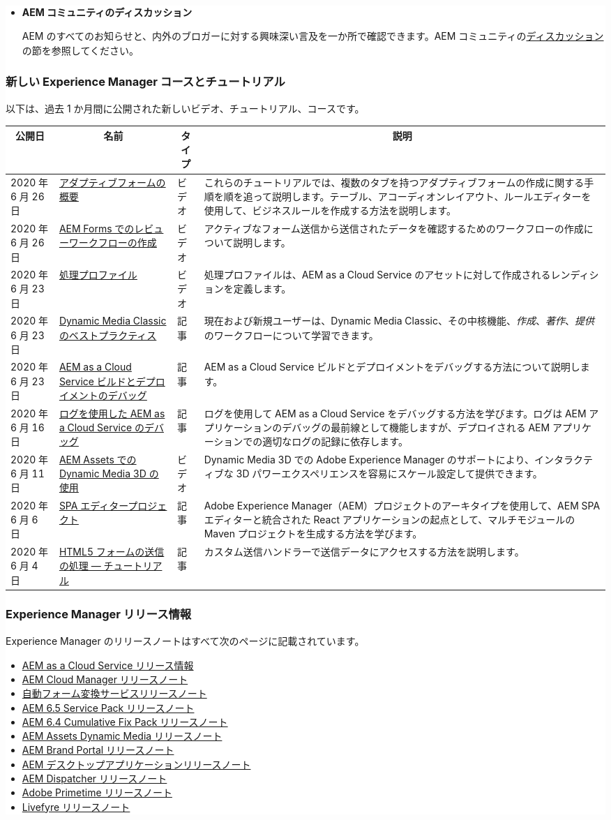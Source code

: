 * **AEM コミュニティのディスカッション**

   AEM のすべてのお知らせと、内外のブロガーに対する興味深い言及を一か所で確認できます。AEM コミュニティの[ディスカッション](https://experienceleaguecommunities.adobe.com/t5/adobe-experience-manager/bd-p/adobe-experience-manager-discussions)の節を参照してください。

### 新しい Experience Manager コースとチュートリアル

以下は、過去 1 か月間に公開された新しいビデオ、チュートリアル、コースです。

| 公開日 | 名前 | タイプ | 説明 |
| -----------| ---------- | ---------- | ---------- |
| 2020 年 6 月 26 日 | [アダプティブフォームの概要](https://docs.adobe.com/content/help/en/experience-manager-learn/forms/creating-your-first-adaptive-form/adaptive-forms-getting-started-tutorial-use.html) | ビデオ | これらのチュートリアルでは、複数のタブを持つアダプティブフォームの作成に関する手順を順を追って説明します。テーブル、アコーディオンレイアウト、ルールエディターを使用して、ビジネスルールを作成する方法を説明します。 |
| 2020 年 6 月 26 日 | [AEM Forms でのレビューワークフローの作成](https://video.tv.adobe.com/v/35821/quality=9?captions=jpn) | ビデオ | アクティブなフォーム送信から送信されたデータを確認するためのワークフローの作成について説明します。 |
| 2020 年 6 月 23 日 | [処理プロファイル](https://docs.adobe.com/content/help/en/experience-manager-learn/assets/configuring/processing-profiles.html) | ビデオ | 処理プロファイルは、AEM as a Cloud Service のアセットに対して作成されるレンディションを定義します。 |
| 2020 年 6 月 23 日 | [Dynamic Media Classic のベストプラクティス](https://docs.adobe.com/content/help/en/experience-manager-learn/dynamic-media-classic-tutorial/overview.html) | 記事 | 現在および新規ユーザーは、Dynamic Media Classic、その中核機能、_作成_、_著作_、_提供_&#x200B;のワークフローについて学習できます。 |
| 2020 年 6 月 23 日 | [AEM as a Cloud Service ビルドとデプロイメントのデバッグ](https://docs.adobe.com/content/help/en/experience-manager-learn/cloud-service/debugging/debugging-aem-as-a-cloud-service/build-and-deployment.html) | 記事 | AEM as a Cloud Service ビルドとデプロイメントをデバッグする方法について説明します。 |
| 2020 年 6 月 16 日 | [ログを使用した AEM as a Cloud Service のデバッグ](https://docs.adobe.com/content/help/en/experience-manager-learn/cloud-service/debugging/debugging-aem-as-a-cloud-service/logs.html) | 記事 | ログを使用して AEM as a Cloud Service をデバッグする方法を学びます。ログは AEM アプリケーションのデバッグの最前線として機能しますが、デプロイされる AEM アプリケーションでの適切なログの記録に依存します。 |
| 2020 年 6 月 11 日 | [AEM Assets での Dynamic Media 3D の使用](https://docs.adobe.com/content/help/en/experience-manager-learn/assets/dynamic-media/dynamic-media-3d-feature-video.html) | ビデオ | Dynamic Media 3D での Adobe Experience Manager のサポートにより、インタラクティブな 3D パワーエクスペリエンスを容易にスケール設定して提供できます。 |
| 2020 年 6 月 6 日 | [SPA エディタープロジェクト](https://docs.adobe.com/content/help/en/experience-manager-learn/spa-react-tutorial/create-project.html) | 記事 | Adobe Experience Manager（AEM）プロジェクトのアーキタイプを使用して、AEM SPA エディターと統合された React アプリケーションの起点として、マルチモジュールの Maven プロジェクトを生成する方法を学びます。 |
| 2020 年 6 月 4 日 | [HTML5 フォームの送信の処理 — チュートリアル](https://docs.adobe.com/content/help/en/experience-manager-learn/forms/html5-forms/handle-mobile-form-submission.html) | 記事 | カスタム送信ハンドラーで送信データにアクセスする方法を説明します。 |

### Experience Manager リリース情報

Experience Manager のリリースノートはすべて次のページに記載されています。

* [AEM as a Cloud Service リリース情報](https://docs.adobe.com/content/help/ja-JP/experience-manager-cloud-service/release-notes/home.html)
* [AEM Cloud Manager リリースノート](https://docs.adobe.com/content/help/ja-JP/experience-manager-cloud-manager/using/release-notes/release-notes-current.html)
* [自動フォーム変換サービスリリースノート](https://docs.adobe.com/content/help/ja-JP/aem-forms-automated-conversion-service/using/release-notes.html)
* [AEM 6.5 Service Pack リリースノート](https://docs.adobe.com/content/help/ja-JP/experience-manager-65/release-notes/service-pack/sp-release-notes.html)
* [AEM 6.4 Cumulative Fix Pack リリースノート](https://docs.adobe.com/content/help/ja-JP/experience-manager-64/release-notes/cfp-release-notes.html)
* [AEM Assets Dynamic Media リリースノート](https://docs.adobe.com/content/help/ja-JP/dynamic-media-developer-resources/release-notes/s7rn2017.html)
* [AEM Brand Portal リリースノート](https://docs.adobe.com/content/help/ja-JP/experience-manager-brand-portal/using/introduction/brand-portal-release-notes.html)
* [AEM デスクトップアプリケーションリリースノート](https://docs.adobe.com/content/help/ja-JP/experience-manager-desktop-app/using/release-notes.html)
* [AEM Dispatcher リリースノート](https://docs.adobe.com/content/help/ja-JP/experience-manager-dispatcher/using/getting-started/release-notes.html)
* [Adobe Primetime リリースノート](https://docs.adobe.com/content/help/ja-JP/primetime/release-notes/home.html)
* [Livefyre リリースノート](https://docs.adobe.com/content/help/ja-JP/livefyre/using/release-notes/c-rn.html)
